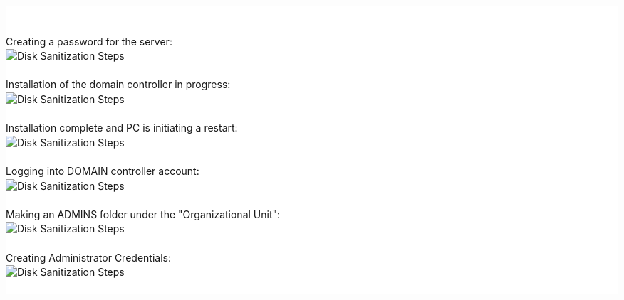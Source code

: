 <br />
<br />
Creating a password for the server:   <br/>
<img src="https://imgur.com/c1WUTsp.png" height="80%" width="80%" alt="Disk Sanitization Steps"/>
<br />
<br />
Installation of the domain controller in progress:   <br/>
<img src="https://imgur.com/94gTGCn.png" height="80%" width="80%" alt="Disk Sanitization Steps"/>
<br />
<br />
Installation complete and PC is initiating a restart:   <br/>
<img src="https://imgur.com/5XuH8IB.png" height="80%" width="80%" alt="Disk Sanitization Steps"/>
<br />
<br />
Logging into DOMAIN controller account:   <br/>
<img src="https://imgur.com/oWfhMZo.png" height="80%" width="80%" alt="Disk Sanitization Steps"/>
<br />
<br />
Making an ADMINS folder under the "Organizational Unit":   <br/>
<img src="https://imgur.com/5RPvruE.png" height="80%" width="80%" alt="Disk Sanitization Steps"/>
<br />
<br />
Creating Administrator Credentials:   <br/>
<img src="https://imgur.com/d7lur53.png" height="80%" width="80%" alt="Disk Sanitization Steps"/>
<br />
<br />
<!--
 ```diff
- text in red
+ text in green
! text in orange
# text in gray
@@ text in purple (and bold)@@
```
--!>
